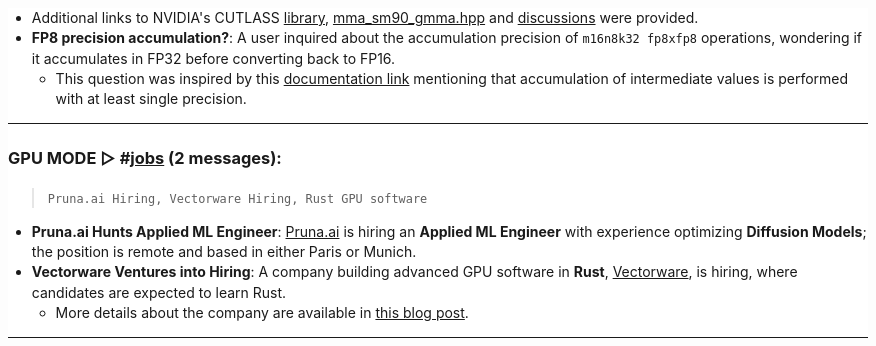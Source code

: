    - Additional links to NVIDIA's CUTLASS [library](https://github.com/NVIDIA/cutlass/blob/b2ca083d2bb96c41d9b3c5a930637c641f6669bf/include/cute/atom/mma_traits_sm90_gmma.hpp#L49), [mma_sm90_gmma.hpp](https://github.com/NVIDIA/cutlass/blob/b2ca083d2bb96c41d9b3c5a930637c641f6669bf/include/cute/arch/mma_sm90_gmma.hpp#L88) and [discussions](https://github.com/NVIDIA/cutlass/discussions/1375) were provided.
- **FP8 precision accumulation?**: A user inquired about the accumulation precision of `m16n8k32 fp8xfp8` operations, wondering if it accumulates in FP32 before converting back to FP16.
   - This question was inspired by this [documentation link](https://docs.nvidia.com/cuda/parallel-thread-execution/#warp-level-matrix-instructions-mma) mentioning that accumulation of intermediate values is performed with at least single precision.


  

---


### **GPU MODE ▷ #[jobs](https://discord.com/channels/1189498204333543425/1190208177829068860/1430838297424298005)** (2 messages): 

> `Pruna.ai Hiring, Vectorware Hiring, Rust GPU software` 


- ****Pruna.ai** Hunts Applied ML Engineer**: [Pruna.ai](https://careers.pruna.ai/jobs/6569302-applied-ml-engineer) is hiring an **Applied ML Engineer** with experience optimizing **Diffusion Models**; the position is remote and based in either Paris or Munich.
- ****Vectorware** Ventures into Hiring**: A company building advanced GPU software in **Rust**, [Vectorware](https://www.vectorware.com/jobs), is hiring, where candidates are expected to learn Rust.
   - More details about the company are available in [this blog post](https://www.vectorware.com/blog/announcing-vectorware/).


  

---


